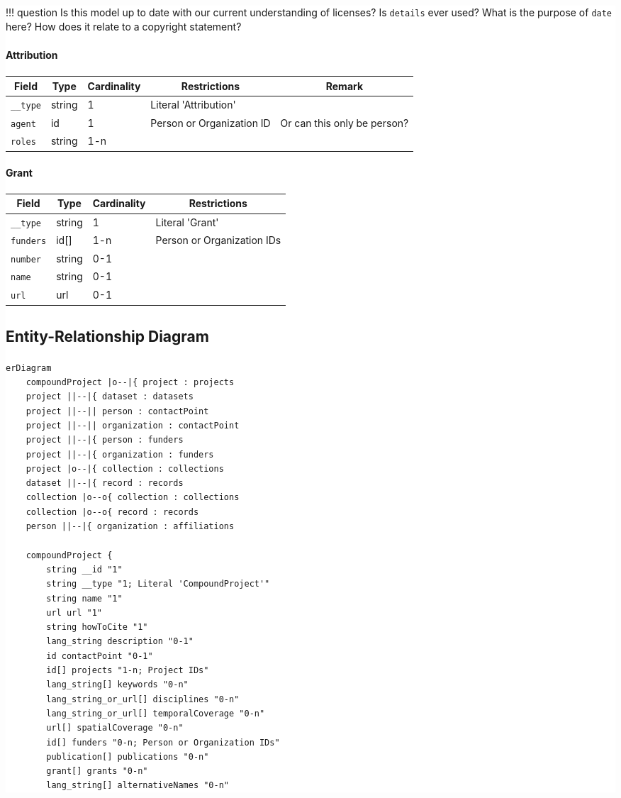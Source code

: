 !!! question
    Is this model up to date with our current understanding of licenses? 
    Is `details` ever used? 
    What is the purpose of `date` here? 
    How does it relate to a copyright statement?


#### Attribution

| Field    | Type   | Cardinality | Restrictions              | Remark                      |
| -------- | ------ | ----------- | ------------------------- | --------------------------- |
| `__type` | string | 1           | Literal 'Attribution'     |                             |
| `agent`  | id     | 1           | Person or Organization ID | Or can this only be person? |
| `roles`  | string | 1-n         |                           |                             |


#### Grant

| Field     | Type   | Cardinality | Restrictions               |
| --------- | ------ | ----------- | -------------------------- |
| `__type`  | string | 1           | Literal 'Grant'            |
| `funders` | id[]   | 1-n         | Person or Organization IDs |
| `number`  | string | 0-1         |                            |
| `name`    | string | 0-1         |                            |
| `url`     | url    | 0-1         |                            |


## Entity-Relationship Diagram

```mermaid
erDiagram
    compoundProject |o--|{ project : projects
    project ||--|{ dataset : datasets
    project ||--|| person : contactPoint
    project ||--|| organization : contactPoint
    project ||--|{ person : funders
    project ||--|{ organization : funders
    project |o--|{ collection : collections
    dataset ||--|{ record : records
    collection |o--o{ collection : collections
    collection |o--o{ record : records
    person ||--|{ organization : affiliations

    compoundProject {
        string __id "1"
        string __type "1; Literal 'CompoundProject'"
        string name "1"
        url url "1"
        string howToCite "1"
        lang_string description "0-1"
        id contactPoint "0-1"
        id[] projects "1-n; Project IDs"
        lang_string[] keywords "0-n"
        lang_string_or_url[] disciplines "0-n"
        lang_string_or_url[] temporalCoverage "0-n"
        url[] spatialCoverage "0-n"
        id[] funders "0-n; Person or Organization IDs"
        publication[] publications "0-n"
        grant[] grants "0-n"
        lang_string[] alternativeNames "0-n"
```